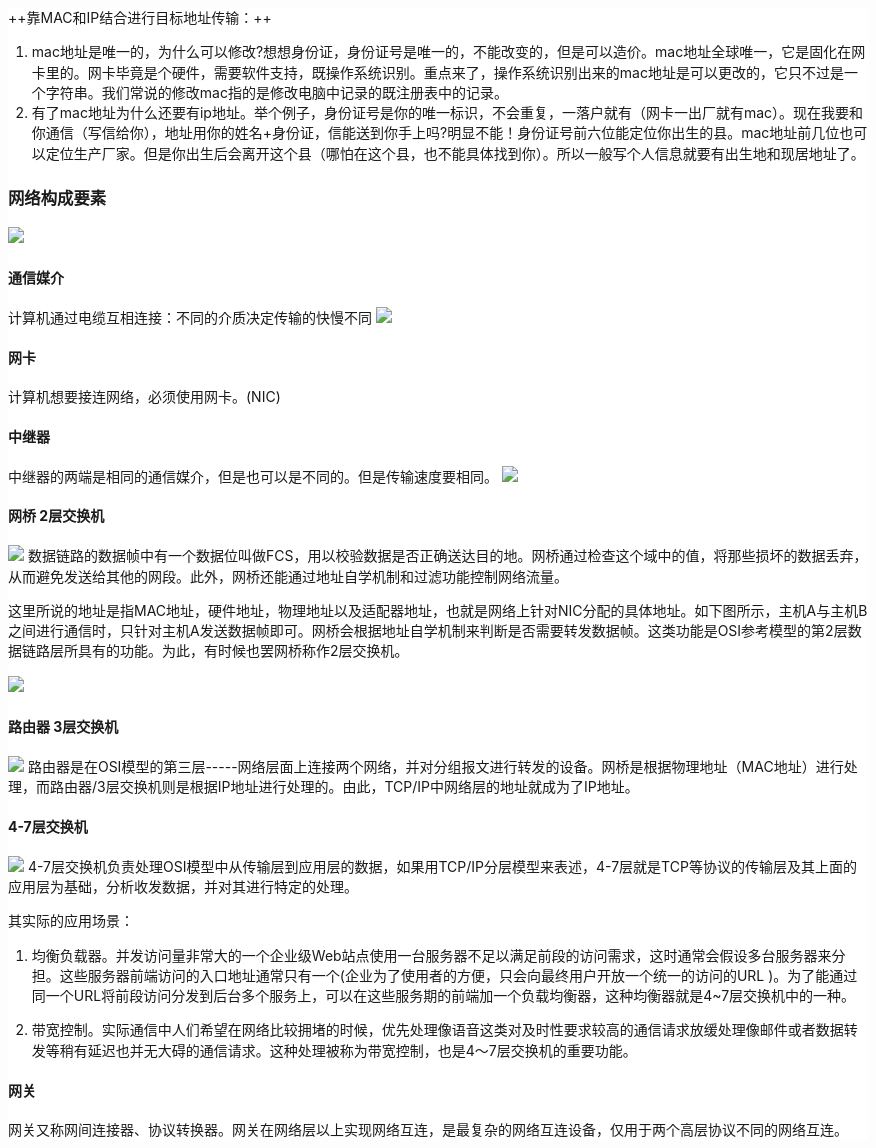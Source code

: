 
++靠MAC和IP结合进行目标地址传输：++
1. mac地址是唯一的，为什么可以修改?想想身份证，身份证号是唯一的，不能改变的，但是可以造价。mac地址全球唯一，它是固化在网卡里的。网卡毕竟是个硬件，需要软件支持，既操作系统识别。重点来了，操作系统识别出来的mac地址是可以更改的，它只不过是一个字符串。我们常说的修改mac指的是修改电脑中记录的既注册表中的记录。
2. 有了mac地址为什么还要有ip地址。举个例子，身份证号是你的唯一标识，不会重复，一落户就有（网卡一出厂就有mac）。现在我要和你通信（写信给你），地址用你的姓名+身份证，信能送到你手上吗?明显不能！身份证号前六位能定位你出生的县。mac地址前几位也可以定位生产厂家。但是你出生后会离开这个县（哪怕在这个县，也不能具体找到你）。所以一般写个人信息就要有出生地和现居地址了。 

### 网络构成要素

![](https://raw.githubusercontent.com/binbinbin5/myPics/master/imgs/20190527190028.png)

#### 通信媒介
计算机通过电缆互相连接：不同的介质决定传输的快慢不同
![](https://raw.githubusercontent.com/binbinbin5/myPics/master/imgs/20190527190118.png)
#### 网卡
计算机想要接连网络，必须使用网卡。(NIC)

#### 中继器
中继器的两端是相同的通信媒介，但是也可以是不同的。但是传输速度要相同。
![](https://raw.githubusercontent.com/binbinbin5/myPics/master/imgs/20190527190410.png)

#### 网桥 2层交换机
![](https://raw.githubusercontent.com/binbinbin5/myPics/master/imgs/20190527190607.png)
数据链路的数据帧中有一个数据位叫做FCS，用以校验数据是否正确送达目的地。网桥通过检查这个域中的值，将那些损坏的数据丢弃，从而避免发送给其他的网段。此外，网桥还能通过地址自学机制和过滤功能控制网络流量。

这里所说的地址是指MAC地址，硬件地址，物理地址以及适配器地址，也就是网络上针对NIC分配的具体地址。如下图所示，主机A与主机B之间进行通信时，只针对主机A发送数据帧即可。网桥会根据地址自学机制来判断是否需要转发数据帧。这类功能是OSI参考模型的第2层数据链路层所具有的功能。为此，有时候也罢网桥称作2层交换机。

![](https://raw.githubusercontent.com/binbinbin5/myPics/master/imgs/20190527190651.png)

#### 路由器 3层交换机

![](https://raw.githubusercontent.com/binbinbin5/myPics/master/imgs/20190527190717.png)
路由器是在OSI模型的第三层-----网络层面上连接两个网络，并对分组报文进行转发的设备。网桥是根据物理地址（MAC地址）进行处理，而路由器/3层交换机则是根据IP地址进行处理的。由此，TCP/IP中网络层的地址就成为了IP地址。

#### 4-7层交换机

![](https://raw.githubusercontent.com/binbinbin5/myPics/master/imgs/20190527190758.png)
4-7层交换机负责处理OSI模型中从传输层到应用层的数据，如果用TCP/IP分层模型来表述，4-7层就是TCP等协议的传输层及其上面的应用层为基础，分析收发数据，并对其进行特定的处理。

其实际的应用场景：

1. 均衡负载器。并发访问量非常大的一个企业级Web站点使用一台服务器不足以满足前段的访问需求，这时通常会假设多台服务器来分担。这些服务器前端访问的入口地址通常只有一个(企业为了使用者的方便，只会向最终用户开放一个统一的访问的URL )。为了能通过同一个URL将前段访问分发到后台多个服务上，可以在这些服务期的前端加一个负载均衡器，这种均衡器就是4~7层交换机中的一种。

2. 带宽控制。实际通信中人们希望在网络比较拥堵的时候，优先处理像语音这类对及时性要求较高的通信请求放缓处理像邮件或者数据转发等稍有延迟也并无大碍的通信请求。这种处理被称为带宽控制，也是4～7层交换机的重要功能。

#### 网关
网关又称网间连接器、协议转换器。网关在网络层以上实现网络互连，是最复杂的网络互连设备，仅用于两个高层协议不同的网络互连。
